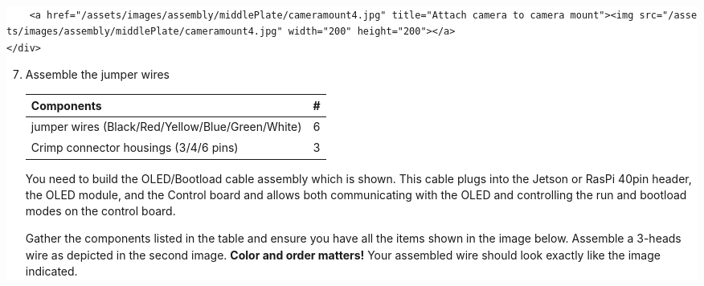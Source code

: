         <a href="/assets/images/assembly/middlePlate/cameramount4.jpg" title="Attach camera to camera mount"><img src="/assets/images/assembly/middlePlate/cameramount4.jpg" width="200" height="200"></a>
    </div>

7. Assemble the jumper wires

    | Components     | #         | 
    |:-------------|:-----------|
    | jumper wires (Black/Red/Yellow/Blue/Green/White)   |6| 
    | Crimp connector housings (3/4/6 pins)   |3| 

    You need to build the OLED/Bootload cable assembly which is shown. This cable plugs into the Jetson or RasPi 40pin header, the OLED module, and the Control board and allows both communicating with the OLED and controlling the run and bootload modes on the control board.

    Gather the components listed in the table and ensure you have all the items shown in the image below. Assemble a 3-heads wire as depicted in the second image. **Color and order matters!** Your assembled wire should look exactly like the image indicated.

    <div class="popup-gallery">